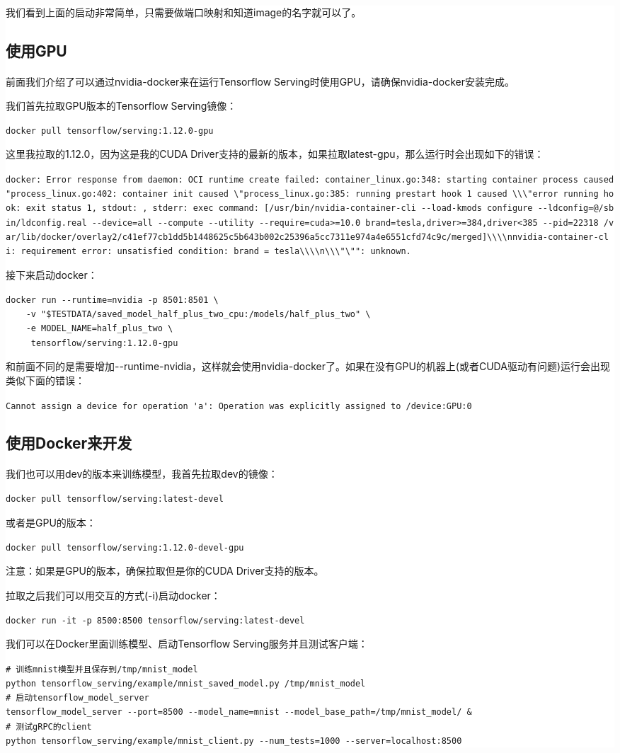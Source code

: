我们看到上面的启动非常简单，只需要做端口映射和知道image的名字就可以了。


## 使用GPU

前面我们介绍了可以通过nvidia-docker来在运行Tensorflow Serving时使用GPU，请确保nvidia-docker安装完成。

我们首先拉取GPU版本的Tensorflow Serving镜像：
```
docker pull tensorflow/serving:1.12.0-gpu
```
这里我拉取的1.12.0，因为这是我的CUDA Driver支持的最新的版本，如果拉取latest-gpu，那么运行时会出现如下的错误：
```
docker: Error response from daemon: OCI runtime create failed: container_linux.go:348: starting container process caused "process_linux.go:402: container init caused \"process_linux.go:385: running prestart hook 1 caused \\\"error running hook: exit status 1, stdout: , stderr: exec command: [/usr/bin/nvidia-container-cli --load-kmods configure --ldconfig=@/sbin/ldconfig.real --device=all --compute --utility --require=cuda>=10.0 brand=tesla,driver>=384,driver<385 --pid=22318 /var/lib/docker/overlay2/c41ef77cb1dd5b1448625c5b643b002c25396a5cc7311e974a4e6551cfd74c9c/merged]\\\\nnvidia-container-cli: requirement error: unsatisfied condition: brand = tesla\\\\n\\\"\"": unknown.
```

接下来启动docker：
```
docker run --runtime=nvidia -p 8501:8501 \
    -v "$TESTDATA/saved_model_half_plus_two_cpu:/models/half_plus_two" \
    -e MODEL_NAME=half_plus_two \
     tensorflow/serving:1.12.0-gpu
```

和前面不同的是需要增加--runtime-nvidia，这样就会使用nvidia-docker了。如果在没有GPU的机器上(或者CUDA驱动有问题)运行会出现类似下面的错误：
```
Cannot assign a device for operation 'a': Operation was explicitly assigned to /device:GPU:0
```

## 使用Docker来开发

我们也可以用dev的版本来训练模型，我首先拉取dev的镜像：
```
docker pull tensorflow/serving:latest-devel
```
或者是GPU的版本：
```
docker pull tensorflow/serving:1.12.0-devel-gpu
```
注意：如果是GPU的版本，确保拉取但是你的CUDA Driver支持的版本。

拉取之后我们可以用交互的方式(-i)启动docker：
```
docker run -it -p 8500:8500 tensorflow/serving:latest-devel
```

我们可以在Docker里面训练模型、启动Tensorflow Serving服务并且测试客户端：
```
# 训练mnist模型并且保存到/tmp/mnist_model
python tensorflow_serving/example/mnist_saved_model.py /tmp/mnist_model
# 启动tensorflow_model_server
tensorflow_model_server --port=8500 --model_name=mnist --model_base_path=/tmp/mnist_model/ &
# 测试gRPC的client
python tensorflow_serving/example/mnist_client.py --num_tests=1000 --server=localhost:8500
```
